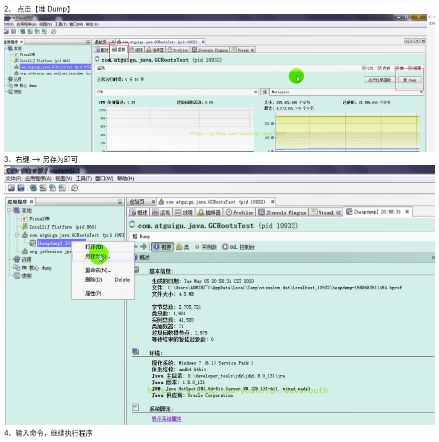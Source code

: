 2、 点击【堆 Dump】
![jvisualvm捕获dump1](./imgs/垃圾回收算法/jvisualvm捕获dump2.png)
3、右键 --> 另存为即可
![jvisualvm捕获dump1](./imgs/垃圾回收算法/jvisualvm捕获dump3.jpg)
4、输入命令，继续执行程序